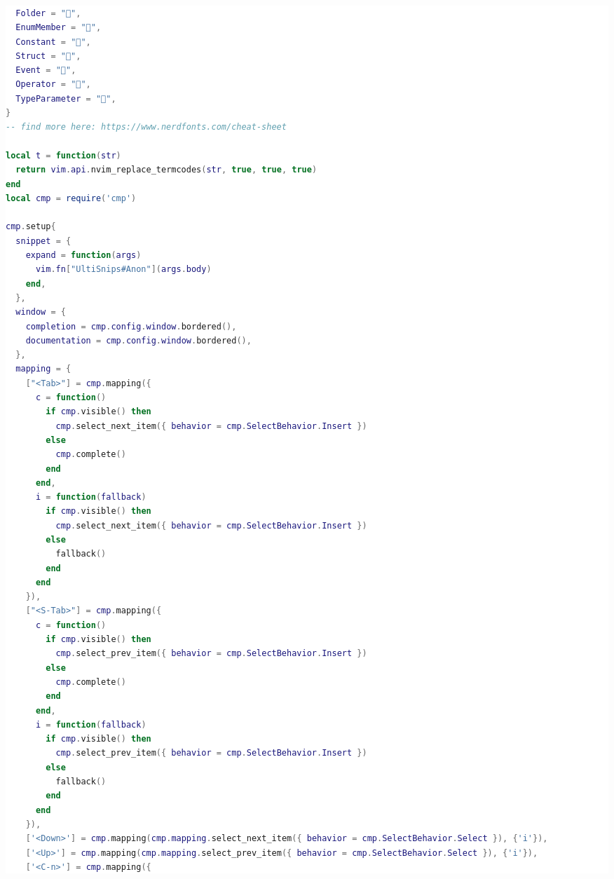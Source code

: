 ```lua
  Folder = "",
  EnumMember = "",
  Constant = "",
  Struct = "",
  Event = "",
  Operator = "",
  TypeParameter = "",
}
-- find more here: https://www.nerdfonts.com/cheat-sheet

local t = function(str)
  return vim.api.nvim_replace_termcodes(str, true, true, true)
end
local cmp = require('cmp')

cmp.setup{
  snippet = {
    expand = function(args)
      vim.fn["UltiSnips#Anon"](args.body)
    end,
  },
  window = {
    completion = cmp.config.window.bordered(),
    documentation = cmp.config.window.bordered(),
  },
  mapping = {
    ["<Tab>"] = cmp.mapping({
      c = function()
        if cmp.visible() then
          cmp.select_next_item({ behavior = cmp.SelectBehavior.Insert })
        else
          cmp.complete()
        end
      end,
      i = function(fallback)
        if cmp.visible() then
          cmp.select_next_item({ behavior = cmp.SelectBehavior.Insert })
        else
          fallback()
        end
      end
    }),
    ["<S-Tab>"] = cmp.mapping({
      c = function()
        if cmp.visible() then
          cmp.select_prev_item({ behavior = cmp.SelectBehavior.Insert })
        else
          cmp.complete()
        end
      end,
      i = function(fallback)
        if cmp.visible() then
          cmp.select_prev_item({ behavior = cmp.SelectBehavior.Insert })
        else
          fallback()
        end
      end
    }),
    ['<Down>'] = cmp.mapping(cmp.mapping.select_next_item({ behavior = cmp.SelectBehavior.Select }), {'i'}),
    ['<Up>'] = cmp.mapping(cmp.mapping.select_prev_item({ behavior = cmp.SelectBehavior.Select }), {'i'}),
    ['<C-n>'] = cmp.mapping({
```